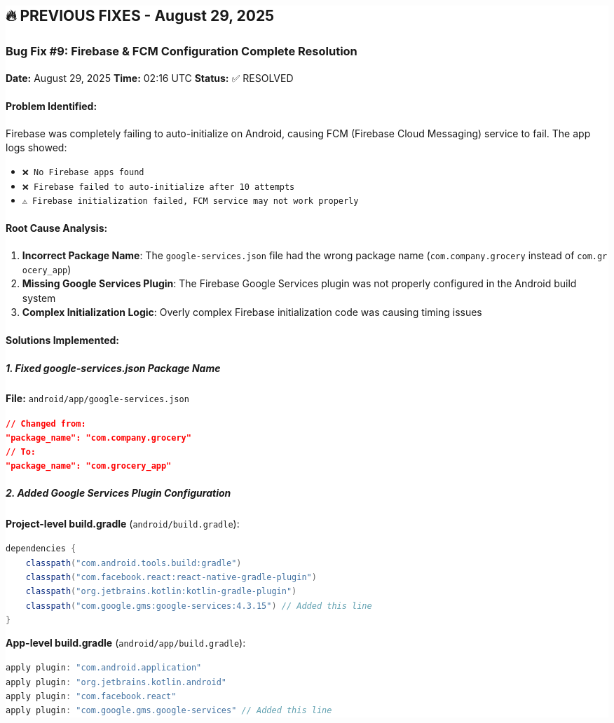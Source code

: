 ## 🔥 **PREVIOUS FIXES - August 29, 2025**

### **Bug Fix #9: Firebase & FCM Configuration Complete Resolution**
**Date:** August 29, 2025
**Time:** 02:16 UTC
**Status:** ✅ RESOLVED

#### **Problem Identified:**
Firebase was completely failing to auto-initialize on Android, causing FCM (Firebase Cloud Messaging) service to fail. The app logs showed:
- `❌ No Firebase apps found`
- `❌ Firebase failed to auto-initialize after 10 attempts`
- `⚠️ Firebase initialization failed, FCM service may not work properly`

#### **Root Cause Analysis:**
1. **Incorrect Package Name**: The `google-services.json` file had the wrong package name (`com.company.grocery` instead of `com.grocery_app`)
2. **Missing Google Services Plugin**: The Firebase Google Services plugin was not properly configured in the Android build system
3. **Complex Initialization Logic**: Overly complex Firebase initialization code was causing timing issues

#### **Solutions Implemented:**

##### **1. Fixed google-services.json Package Name**
**File:** `android/app/google-services.json`
```json
// Changed from:
"package_name": "com.company.grocery"
// To:
"package_name": "com.grocery_app"
```

##### **2. Added Google Services Plugin Configuration**
**Project-level build.gradle** (`android/build.gradle`):
```gradle
dependencies {
    classpath("com.android.tools.build:gradle")
    classpath("com.facebook.react:react-native-gradle-plugin")
    classpath("org.jetbrains.kotlin:kotlin-gradle-plugin")
    classpath("com.google.gms:google-services:4.3.15") // Added this line
}
```

**App-level build.gradle** (`android/app/build.gradle`):
```gradle
apply plugin: "com.android.application"
apply plugin: "org.jetbrains.kotlin.android"
apply plugin: "com.facebook.react"
apply plugin: "com.google.gms.google-services" // Added this line
```
